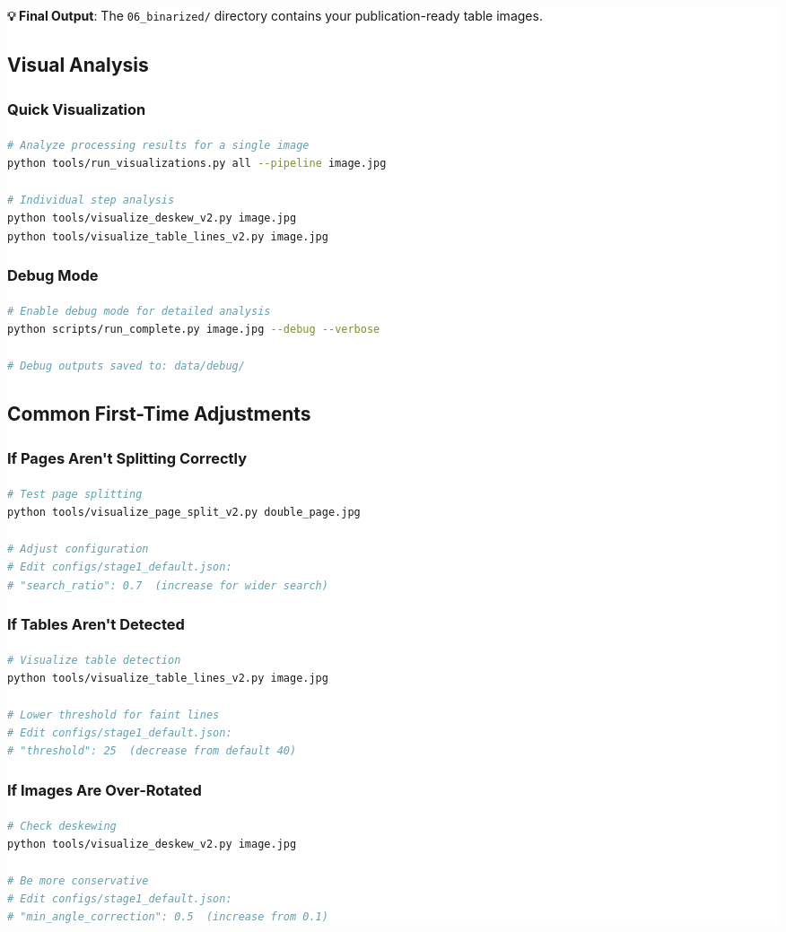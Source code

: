 **💡 Final Output**: The `06_binarized/` directory contains your publication-ready table images.

## Visual Analysis

### Quick Visualization

```bash
# Analyze processing results for a single image
python tools/run_visualizations.py all --pipeline image.jpg

# Individual step analysis
python tools/visualize_deskew_v2.py image.jpg
python tools/visualize_table_lines_v2.py image.jpg
```

### Debug Mode

```bash
# Enable debug mode for detailed analysis
python scripts/run_complete.py image.jpg --debug --verbose

# Debug outputs saved to: data/debug/
```

## Common First-Time Adjustments

### If Pages Aren't Splitting Correctly

```bash
# Test page splitting
python tools/visualize_page_split_v2.py double_page.jpg

# Adjust configuration
# Edit configs/stage1_default.json:
# "search_ratio": 0.7  (increase for wider search)
```

### If Tables Aren't Detected

```bash
# Visualize table detection
python tools/visualize_table_lines_v2.py image.jpg

# Lower threshold for faint lines
# Edit configs/stage1_default.json:
# "threshold": 25  (decrease from default 40)
```

### If Images Are Over-Rotated

```bash
# Check deskewing
python tools/visualize_deskew_v2.py image.jpg

# Be more conservative
# Edit configs/stage1_default.json:
# "min_angle_correction": 0.5  (increase from 0.1)
```
